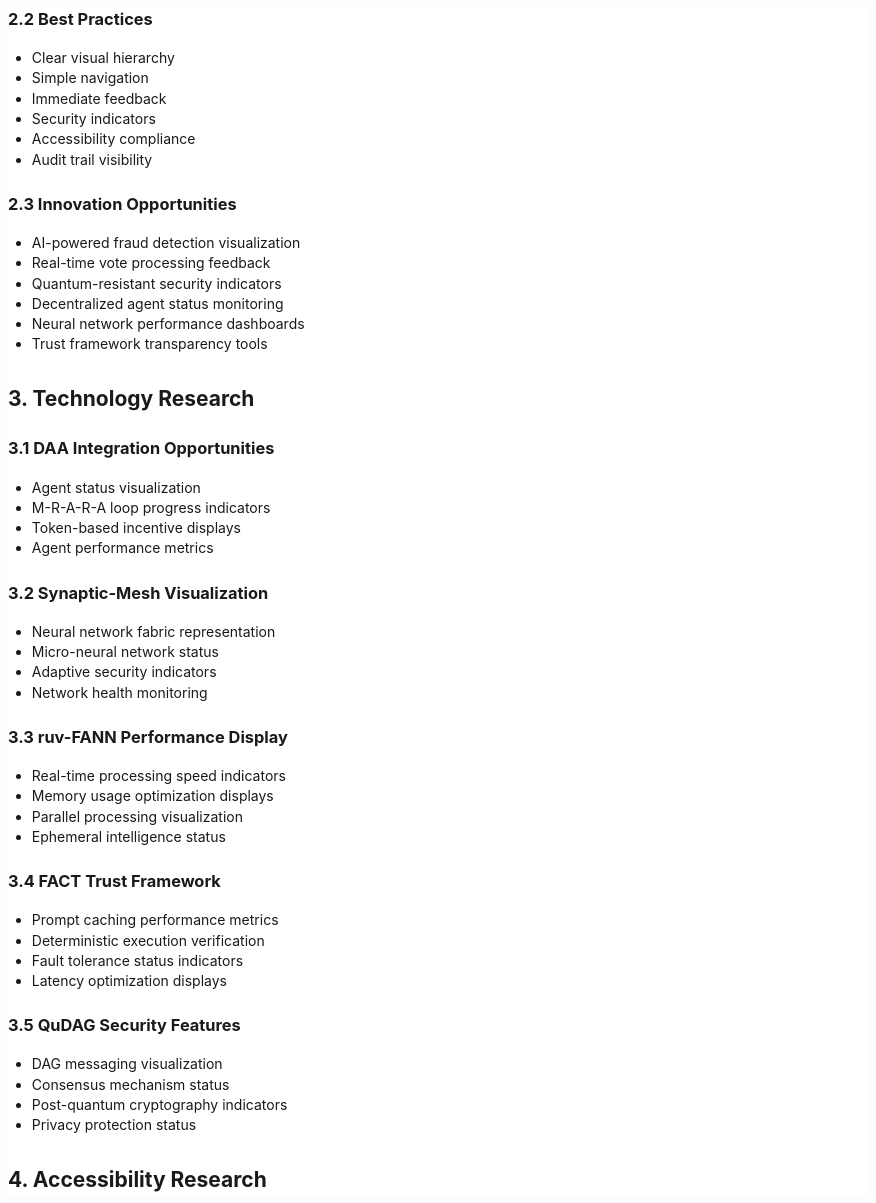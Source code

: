 ### 2.2 Best Practices
- Clear visual hierarchy
- Simple navigation
- Immediate feedback
- Security indicators
- Accessibility compliance
- Audit trail visibility

### 2.3 Innovation Opportunities
- AI-powered fraud detection visualization
- Real-time vote processing feedback
- Quantum-resistant security indicators
- Decentralized agent status monitoring
- Neural network performance dashboards
- Trust framework transparency tools

## 3. Technology Research

### 3.1 DAA Integration Opportunities
- Agent status visualization
- M-R-A-R-A loop progress indicators
- Token-based incentive displays
- Agent performance metrics

### 3.2 Synaptic-Mesh Visualization
- Neural network fabric representation
- Micro-neural network status
- Adaptive security indicators
- Network health monitoring

### 3.3 ruv-FANN Performance Display
- Real-time processing speed indicators
- Memory usage optimization displays
- Parallel processing visualization
- Ephemeral intelligence status

### 3.4 FACT Trust Framework
- Prompt caching performance metrics
- Deterministic execution verification
- Fault tolerance status indicators
- Latency optimization displays

### 3.5 QuDAG Security Features
- DAG messaging visualization
- Consensus mechanism status
- Post-quantum cryptography indicators
- Privacy protection status

## 4. Accessibility Research
